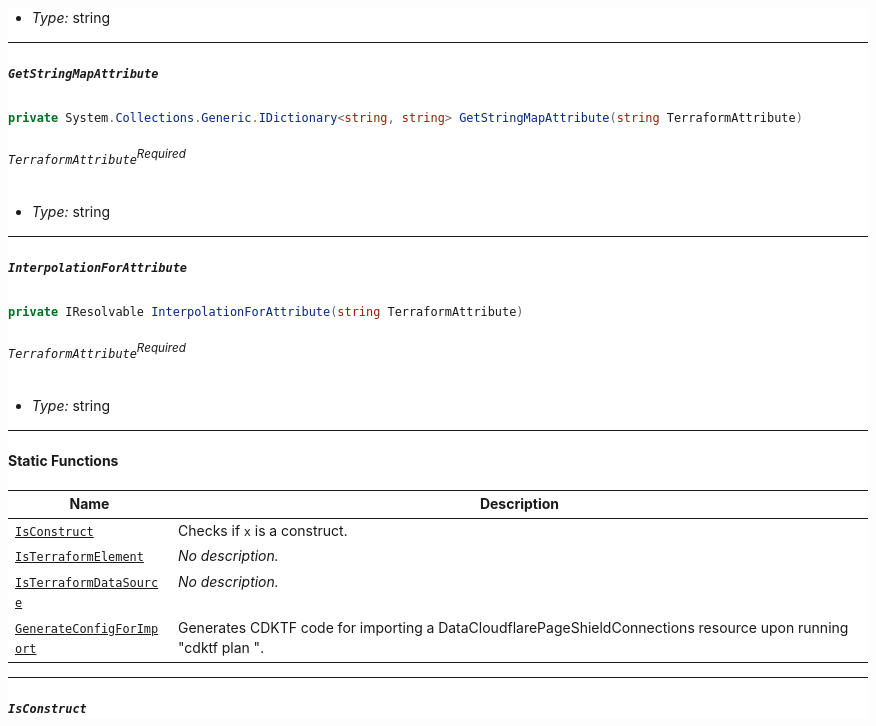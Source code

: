 - *Type:* string

---

##### `GetStringMapAttribute` <a name="GetStringMapAttribute" id="@cdktf/provider-cloudflare.dataCloudflarePageShieldConnections.DataCloudflarePageShieldConnections.getStringMapAttribute"></a>

```csharp
private System.Collections.Generic.IDictionary<string, string> GetStringMapAttribute(string TerraformAttribute)
```

###### `TerraformAttribute`<sup>Required</sup> <a name="TerraformAttribute" id="@cdktf/provider-cloudflare.dataCloudflarePageShieldConnections.DataCloudflarePageShieldConnections.getStringMapAttribute.parameter.terraformAttribute"></a>

- *Type:* string

---

##### `InterpolationForAttribute` <a name="InterpolationForAttribute" id="@cdktf/provider-cloudflare.dataCloudflarePageShieldConnections.DataCloudflarePageShieldConnections.interpolationForAttribute"></a>

```csharp
private IResolvable InterpolationForAttribute(string TerraformAttribute)
```

###### `TerraformAttribute`<sup>Required</sup> <a name="TerraformAttribute" id="@cdktf/provider-cloudflare.dataCloudflarePageShieldConnections.DataCloudflarePageShieldConnections.interpolationForAttribute.parameter.terraformAttribute"></a>

- *Type:* string

---

#### Static Functions <a name="Static Functions" id="Static Functions"></a>

| **Name** | **Description** |
| --- | --- |
| <code><a href="#@cdktf/provider-cloudflare.dataCloudflarePageShieldConnections.DataCloudflarePageShieldConnections.isConstruct">IsConstruct</a></code> | Checks if `x` is a construct. |
| <code><a href="#@cdktf/provider-cloudflare.dataCloudflarePageShieldConnections.DataCloudflarePageShieldConnections.isTerraformElement">IsTerraformElement</a></code> | *No description.* |
| <code><a href="#@cdktf/provider-cloudflare.dataCloudflarePageShieldConnections.DataCloudflarePageShieldConnections.isTerraformDataSource">IsTerraformDataSource</a></code> | *No description.* |
| <code><a href="#@cdktf/provider-cloudflare.dataCloudflarePageShieldConnections.DataCloudflarePageShieldConnections.generateConfigForImport">GenerateConfigForImport</a></code> | Generates CDKTF code for importing a DataCloudflarePageShieldConnections resource upon running "cdktf plan <stack-name>". |

---

##### `IsConstruct` <a name="IsConstruct" id="@cdktf/provider-cloudflare.dataCloudflarePageShieldConnections.DataCloudflarePageShieldConnections.isConstruct"></a>
